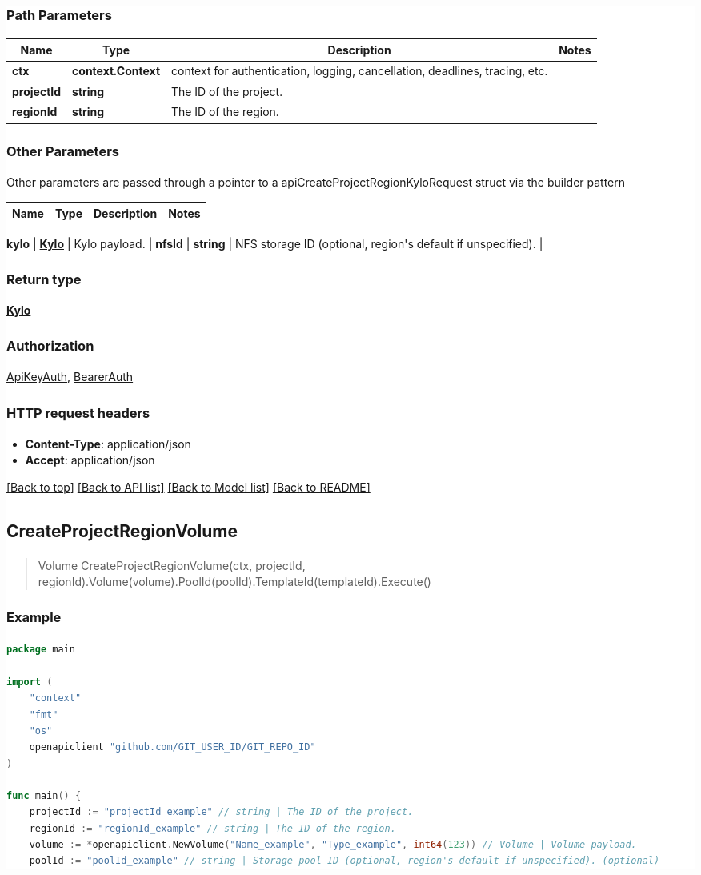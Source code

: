 ### Path Parameters


Name | Type | Description  | Notes
------------- | ------------- | ------------- | -------------
**ctx** | **context.Context** | context for authentication, logging, cancellation, deadlines, tracing, etc.
**projectId** | **string** | The ID of the project. | 
**regionId** | **string** | The ID of the region. | 

### Other Parameters

Other parameters are passed through a pointer to a apiCreateProjectRegionKyloRequest struct via the builder pattern


Name | Type | Description  | Notes
------------- | ------------- | ------------- | -------------


 **kylo** | [**Kylo**](Kylo.md) | Kylo payload. | 
 **nfsId** | **string** | NFS storage ID (optional, region&#39;s default if unspecified). | 

### Return type

[**Kylo**](Kylo.md)

### Authorization

[ApiKeyAuth](../README.md#ApiKeyAuth), [BearerAuth](../README.md#BearerAuth)

### HTTP request headers

- **Content-Type**: application/json
- **Accept**: application/json

[[Back to top]](#) [[Back to API list]](../README.md#documentation-for-api-endpoints)
[[Back to Model list]](../README.md#documentation-for-models)
[[Back to README]](../README.md)


## CreateProjectRegionVolume

> Volume CreateProjectRegionVolume(ctx, projectId, regionId).Volume(volume).PoolId(poolId).TemplateId(templateId).Execute()





### Example

```go
package main

import (
	"context"
	"fmt"
	"os"
	openapiclient "github.com/GIT_USER_ID/GIT_REPO_ID"
)

func main() {
	projectId := "projectId_example" // string | The ID of the project.
	regionId := "regionId_example" // string | The ID of the region.
	volume := *openapiclient.NewVolume("Name_example", "Type_example", int64(123)) // Volume | Volume payload.
	poolId := "poolId_example" // string | Storage pool ID (optional, region's default if unspecified). (optional)
```
